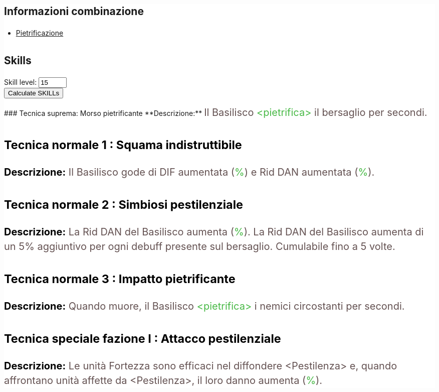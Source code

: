 ## Informazioni combinazione

* [Pietrificazione](/combination/Pietrificazione/) 


## Skills
 <form id="form">
  <label>Skill level: <input type="number" id="level" name="level" placeholder="Skill level" min="1" max="19" value="15"/><br/></label>
  <label style="display:none;">Unit Attack: <input type="number" id="atk" name="atk" placeholder="Attack" min="1" max="999999" value="100000"/><br/></label>
  <label style="display:none;">Unit level: <input type="number" id="unitlevel" name="unitlevel" placeholder="Unit Level" min="1" max="120" value="100"/><br/></label>
  <button type="submit">Calculate SKILLs</button>
  <p id="log"></p>
  </form>
### Tecnica suprema: Morso pietrificante
 **Descrizione:** <span style="color: #645252;font-size:20px">Il Basilisco <span style="color: #48b946;font-size:20px">&lt;pietrifica&gt;</span><span style="color: black"><span style="color: #645252;font-size:20px"> il bersaglio per </span><span style="color: black"><span style="color: #48b946;font-size:20px"><span id="str1"></span></span><span style="color: black"><span style="color: #645252;font-size:20px"> secondi.</span><span style="color: black">

### Tecnica normale 1 : Squama indistruttibile
 **Descrizione:** <span style="color: #645252;font-size:20px">Il Basilisco gode di DIF aumentata (</span><span style="color: black"><span style="color: #48b946;font-size:20px"><span id="str2"></span>%</span><span style="color: black"><span style="color: #645252;font-size:20px">) e Rid DAN aumentata (</span><span style="color: black"><span style="color: #48b946;font-size:20px"><span id="str3"></span>%</span><span style="color: black"><span style="color: #645252;font-size:20px">).</span><span style="color: black">

### Tecnica normale 2 : Simbiosi pestilenziale
 **Descrizione:** <span style="color: #645252;font-size:20px">La Rid DAN del Basilisco aumenta (</span><span style="color: black"><span style="color: #48b946;font-size:20px"><span id="str4"></span>%</span><span style="color: black"><span style="color: #645252;font-size:20px">). La Rid DAN del Basilisco aumenta di un 5% aggiuntivo per ogni debuff presente sul bersaglio. Cumulabile fino a 5 volte.</span><span style="color: black">

### Tecnica normale 3 : Impatto pietrificante
 **Descrizione:** <span style="color: #645252;font-size:20px">Quando muore, il Basilisco <span style="color: #48b946;font-size:20px">&lt;pietrifica&gt;</span><span style="color: black"><span style="color: #645252;font-size:20px"> i nemici circostanti per </span><span style="color: black"><span style="color: #48b946;font-size:20px"><span id="str5"></span></span><span style="color: black"><span style="color: #645252;font-size:20px"> secondi.</span><span style="color: black">

### Tecnica speciale fazione I : Attacco pestilenziale
 **Descrizione:** <span style="color: #645252;font-size:20px">Le unità Fortezza sono efficaci nel diffondere &lt;Pestilenza&gt; e, quando affrontano unità affette da &lt;Pestilenza&gt;, il loro danno aumenta (</span><span style="color: black"><span style="color: #48b946;font-size:20px"><span id="str6"></span>%</span><span style="color: black"><span style="color: #645252;font-size:20px">).</span><span style="color: black">

